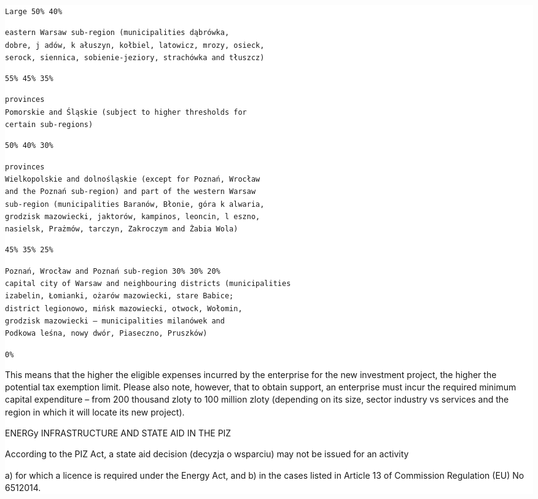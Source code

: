 ```
Large 50% 40%
```
```
eastern Warsaw sub-region (municipalities dąbrówka,
dobre, j adów, k ałuszyn, kołbiel, latowicz, mrozy, osieck,
serock, siennica, sobienie-jeziory, strachówka and tłuszcz)
```
```
55% 45% 35%
```
```
provinces
Pomorskie and Śląskie (subject to higher thresholds for
certain sub-regions)
```
```
50% 40% 30%
```
```
provinces
Wielkopolskie and dolnośląskie (except for Poznań, Wrocław
and the Poznań sub-region) and part of the western Warsaw
sub-region (municipalities Baranów, Błonie, góra k alwaria,
grodzisk mazowiecki, jaktorów, kampinos, leoncin, l eszno,
nasielsk, Prażmów, tarczyn, Zakroczym and Żabia Wola)
```
```
45% 35% 25%
```
```
Poznań, Wrocław and Poznań sub-region 30% 30% 20%
capital city of Warsaw and neighbouring districts (municipalities
izabelin, Łomianki, ożarów mazowiecki, stare Babice;
district legionowo, mińsk mazowiecki, otwock, Wołomin,
grodzisk mazowiecki – municipalities milanówek and
Podkowa leśna, nowy dwór, Piaseczno, Pruszków)
```
```
0%
```

This means that the higher the eligible expenses incurred by the enterprise for the new investment
project, the higher the potential tax exemption limit. Please also note, however, that to obtain support,
an enterprise must incur the required minimum capital expenditure – from 200 thousand zloty to
100 million zloty (depending on its size, sector industry vs services and the region in which it will
locate its new project).

ENERGy INFRASTRUCTURE AND STATE AID IN THE PIZ

According to the PIZ Act, a state aid decision (decyzja o wsparciu) may not be issued for an activity

a) for which a licence is required under the Energy Act, and
b) in the cases listed in Article 13 of Commission Regulation (EU) No 6512014.
